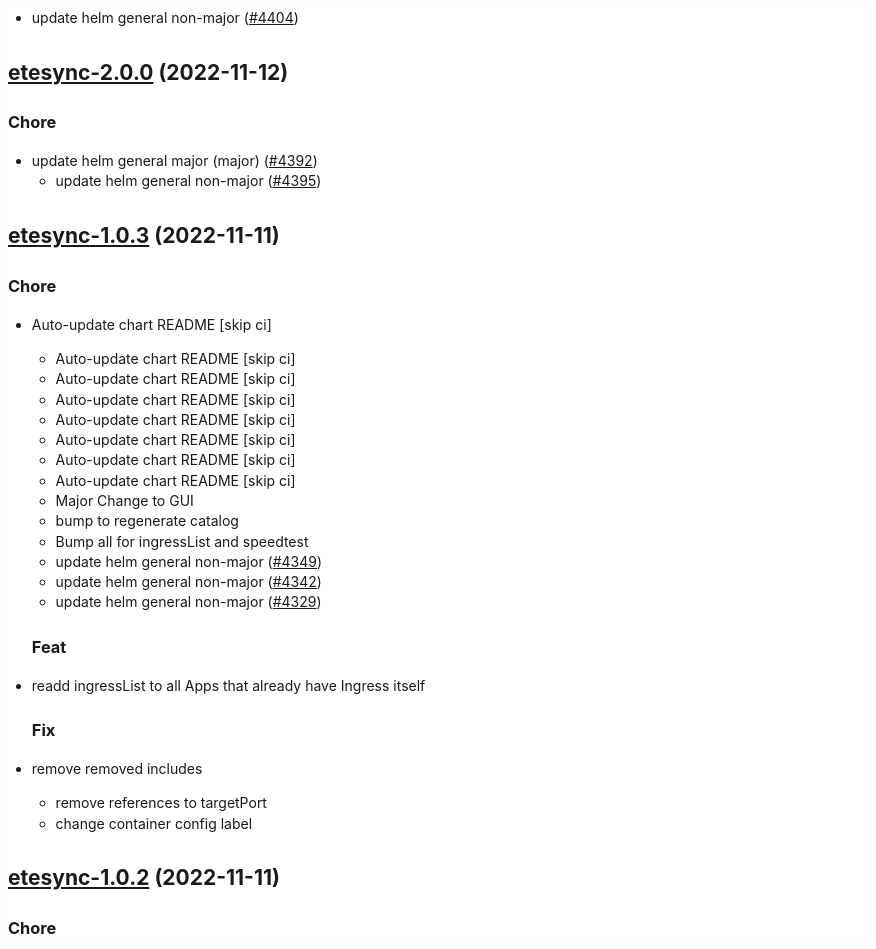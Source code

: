 - update helm general non-major ([#4404](https://github.com/truecharts/charts/issues/4404))
  
  


## [etesync-2.0.0](https://github.com/truecharts/charts/compare/etesync-1.0.3...etesync-2.0.0) (2022-11-12)

### Chore

- update helm general major (major) ([#4392](https://github.com/truecharts/charts/issues/4392))
  - update helm general non-major ([#4395](https://github.com/truecharts/charts/issues/4395))
  
  


## [etesync-1.0.3](https://github.com/truecharts/charts/compare/etesync-0.0.50...etesync-1.0.3) (2022-11-11)

### Chore

- Auto-update chart README [skip ci]
  - Auto-update chart README [skip ci]
  - Auto-update chart README [skip ci]
  - Auto-update chart README [skip ci]
  - Auto-update chart README [skip ci]
  - Auto-update chart README [skip ci]
  - Auto-update chart README [skip ci]
  - Auto-update chart README [skip ci]
  - Major Change to GUI
  - bump to regenerate catalog
  - Bump all for ingressList and speedtest
  - update helm general non-major ([#4349](https://github.com/truecharts/charts/issues/4349))
  - update helm general non-major ([#4342](https://github.com/truecharts/charts/issues/4342))
  - update helm general non-major ([#4329](https://github.com/truecharts/charts/issues/4329))
  
  ### Feat

- readd ingressList to all Apps that already have Ingress itself
  
  ### Fix

- remove removed includes
  - remove references to targetPort
  - change container config label
  
  


## [etesync-1.0.2](https://github.com/truecharts/charts/compare/etesync-0.0.50...etesync-1.0.2) (2022-11-11)

### Chore
